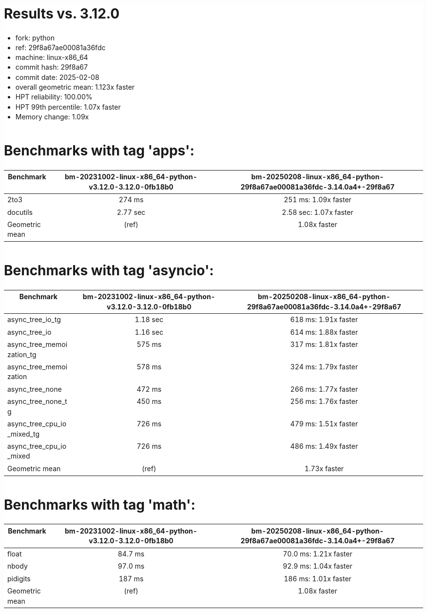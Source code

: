 # Results vs. 3.12.0

- fork: python
- ref: 29f8a67ae00081a36fdc
- machine: linux-x86_64
- commit hash: 29f8a67
- commit date: 2025-02-08
- overall geometric mean: 1.123x faster
- HPT reliability: 100.00%
- HPT 99th percentile: 1.07x faster
- Memory change: 1.09x

Benchmarks with tag 'apps':
===========================

| Benchmark      | bm-20231002-linux-x86_64-python-v3.12.0-3.12.0-0fb18b0 | bm-20250208-linux-x86_64-python-29f8a67ae00081a36fdc-3.14.0a4+-29f8a67 |
|----------------|:------------------------------------------------------:|:----------------------------------------------------------------------:|
| 2to3           | 274 ms                                                 | 251 ms: 1.09x faster                                                   |
| docutils       | 2.77 sec                                               | 2.58 sec: 1.07x faster                                                 |
| Geometric mean | (ref)                                                  | 1.08x faster                                                           |

Benchmarks with tag 'asyncio':
==============================

| Benchmark                  | bm-20231002-linux-x86_64-python-v3.12.0-3.12.0-0fb18b0 | bm-20250208-linux-x86_64-python-29f8a67ae00081a36fdc-3.14.0a4+-29f8a67 |
|----------------------------|:------------------------------------------------------:|:----------------------------------------------------------------------:|
| async_tree_io_tg           | 1.18 sec                                               | 618 ms: 1.91x faster                                                   |
| async_tree_io              | 1.16 sec                                               | 614 ms: 1.88x faster                                                   |
| async_tree_memoization_tg  | 575 ms                                                 | 317 ms: 1.81x faster                                                   |
| async_tree_memoization     | 578 ms                                                 | 324 ms: 1.79x faster                                                   |
| async_tree_none            | 472 ms                                                 | 266 ms: 1.77x faster                                                   |
| async_tree_none_tg         | 450 ms                                                 | 256 ms: 1.76x faster                                                   |
| async_tree_cpu_io_mixed_tg | 726 ms                                                 | 479 ms: 1.51x faster                                                   |
| async_tree_cpu_io_mixed    | 726 ms                                                 | 486 ms: 1.49x faster                                                   |
| Geometric mean             | (ref)                                                  | 1.73x faster                                                           |

Benchmarks with tag 'math':
===========================

| Benchmark      | bm-20231002-linux-x86_64-python-v3.12.0-3.12.0-0fb18b0 | bm-20250208-linux-x86_64-python-29f8a67ae00081a36fdc-3.14.0a4+-29f8a67 |
|----------------|:------------------------------------------------------:|:----------------------------------------------------------------------:|
| float          | 84.7 ms                                                | 70.0 ms: 1.21x faster                                                  |
| nbody          | 97.0 ms                                                | 92.9 ms: 1.04x faster                                                  |
| pidigits       | 187 ms                                                 | 186 ms: 1.01x faster                                                   |
| Geometric mean | (ref)                                                  | 1.08x faster                                                           |
